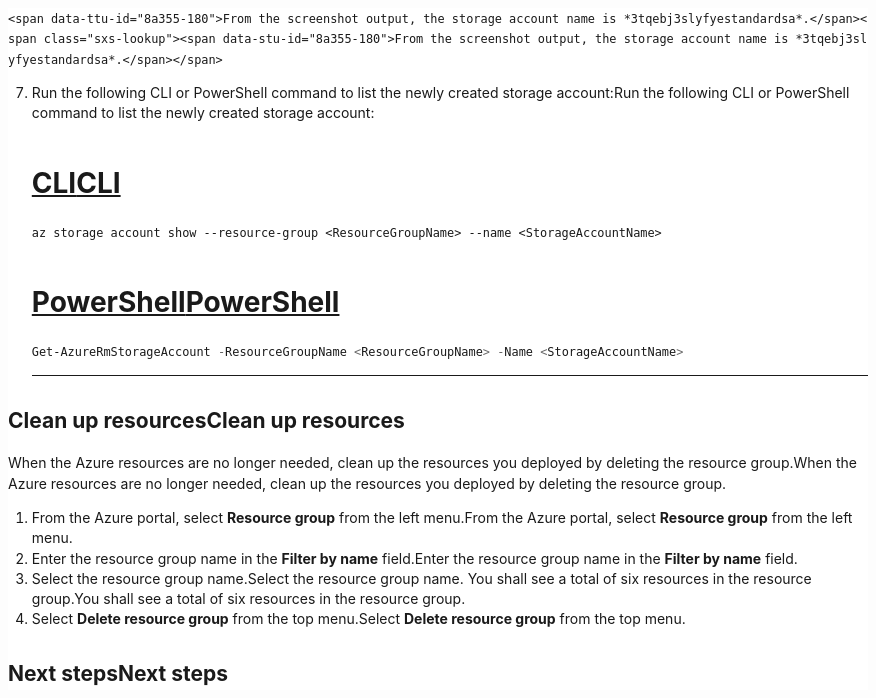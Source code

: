    <span data-ttu-id="8a355-180">From the screenshot output, the storage account name is *3tqebj3slyfyestandardsa*.</span><span class="sxs-lookup"><span data-stu-id="8a355-180">From the screenshot output, the storage account name is *3tqebj3slyfyestandardsa*.</span></span> 

7. <span data-ttu-id="8a355-181">Run the following CLI or PowerShell command to list the newly created storage account:</span><span class="sxs-lookup"><span data-stu-id="8a355-181">Run the following CLI or PowerShell command to list the newly created storage account:</span></span>

    # <a name="clitabcli"></a>[<span data-ttu-id="8a355-182">CLI</span><span class="sxs-lookup"><span data-stu-id="8a355-182">CLI</span></span>](#tab/CLI)
    ```cli
    az storage account show --resource-group <ResourceGroupName> --name <StorageAccountName>
    ```
   
    # <a name="powershelltabpowershell"></a>[<span data-ttu-id="8a355-183">PowerShell</span><span class="sxs-lookup"><span data-stu-id="8a355-183">PowerShell</span></span>](#tab/PowerShell)
    
    ```powershell
    Get-AzureRmStorageAccount -ResourceGroupName <ResourceGroupName> -Name <StorageAccountName>
    ```
    
    ---

## <a name="clean-up-resources"></a><span data-ttu-id="8a355-184">Clean up resources</span><span class="sxs-lookup"><span data-stu-id="8a355-184">Clean up resources</span></span>

<span data-ttu-id="8a355-185">When the Azure resources are no longer needed, clean up the resources you deployed by deleting the resource group.</span><span class="sxs-lookup"><span data-stu-id="8a355-185">When the Azure resources are no longer needed, clean up the resources you deployed by deleting the resource group.</span></span>

1. <span data-ttu-id="8a355-186">From the Azure portal, select **Resource group** from the left menu.</span><span class="sxs-lookup"><span data-stu-id="8a355-186">From the Azure portal, select **Resource group** from the left menu.</span></span>
2. <span data-ttu-id="8a355-187">Enter the resource group name in the **Filter by name** field.</span><span class="sxs-lookup"><span data-stu-id="8a355-187">Enter the resource group name in the **Filter by name** field.</span></span>
3. <span data-ttu-id="8a355-188">Select the resource group name.</span><span class="sxs-lookup"><span data-stu-id="8a355-188">Select the resource group name.</span></span>  <span data-ttu-id="8a355-189">You shall see a total of six resources in the resource group.</span><span class="sxs-lookup"><span data-stu-id="8a355-189">You shall see a total of six resources in the resource group.</span></span>
4. <span data-ttu-id="8a355-190">Select **Delete resource group** from the top menu.</span><span class="sxs-lookup"><span data-stu-id="8a355-190">Select **Delete resource group** from the top menu.</span></span>

## <a name="next-steps"></a><span data-ttu-id="8a355-191">Next steps</span><span class="sxs-lookup"><span data-stu-id="8a355-191">Next steps</span></span>
